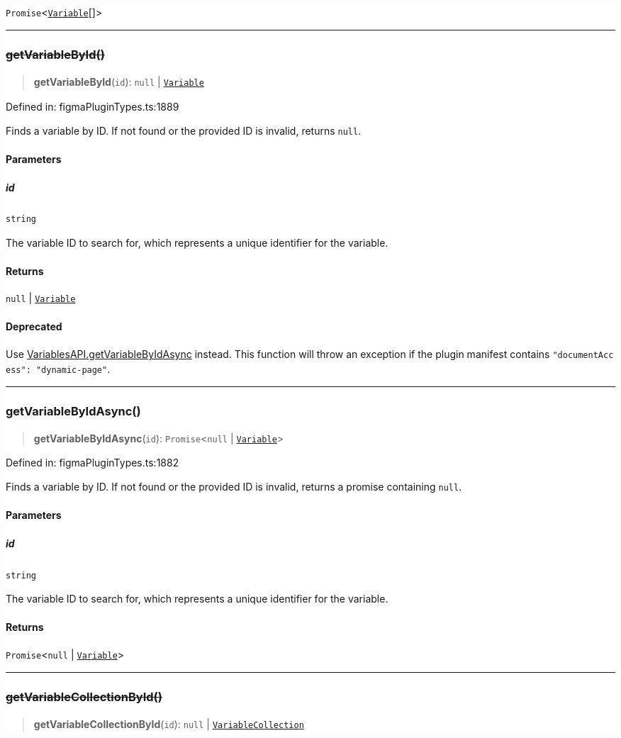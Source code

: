`Promise`\<[`Variable`](Variable.md)[]\>

---

### ~~getVariableById()~~

> **getVariableById**(`id`): `null` \| [`Variable`](Variable.md)

Defined in: figmaPluginTypes.ts:1889

Finds a variable by ID. If not found or the provided ID is invalid, returns `null`.

#### Parameters

##### id

`string`

The variable ID to search for, which represents a unique identifier for the variable.

#### Returns

`null` \| [`Variable`](Variable.md)

#### Deprecated

Use [VariablesAPI.getVariableByIdAsync](#getvariablebyidasync) instead. This function will throw an exception if the plugin manifest contains `"documentAccess": "dynamic-page"`.

---

### getVariableByIdAsync()

> **getVariableByIdAsync**(`id`): `Promise`\<`null` \| [`Variable`](Variable.md)\>

Defined in: figmaPluginTypes.ts:1882

Finds a variable by ID. If not found or the provided ID is invalid, returns a promise containing `null`.

#### Parameters

##### id

`string`

The variable ID to search for, which represents a unique identifier for the variable.

#### Returns

`Promise`\<`null` \| [`Variable`](Variable.md)\>

---

### ~~getVariableCollectionById()~~

> **getVariableCollectionById**(`id`): `null` \| [`VariableCollection`](VariableCollection.md)
